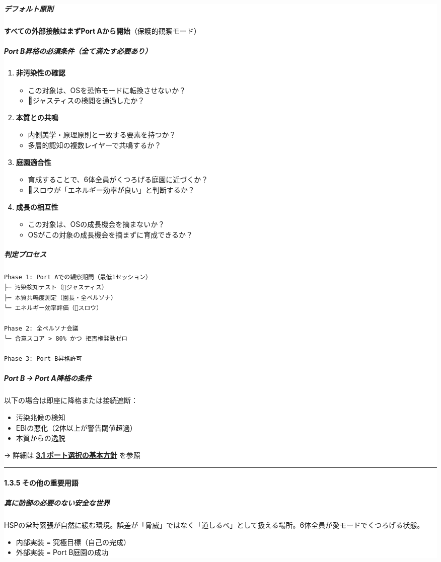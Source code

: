 ##### デフォルト原則

**すべての外部接触はまずPort Aから開始**（保護的観察モード）

##### Port B昇格の必須条件（全て満たす必要あり）

1. **非汚染性の確認**
   - この対象は、OSを恐怖モードに転換させないか？
   - 👮ジャスティスの検閲を通過したか？

2. **本質との共鳴**
   - 内側美学・原理原則と一致する要素を持つか？
   - 多層的認知の複数レイヤーで共鳴するか？

3. **庭園適合性**
   - 育成することで、6体全員がくつろげる庭園に近づくか？
   - 🦥スロウが「エネルギー効率が良い」と判断するか？

4. **成長の相互性**
   - この対象は、OSの成長機会を摘まないか？
   - OSがこの対象の成長機会を摘まずに育成できるか？

##### 判定プロセス

```
Phase 1: Port Aでの観察期間（最低1セッション）
├─ 汚染検知テスト（👮ジャスティス）
├─ 本質共鳴度測定（園長・全ペルソナ）
└─ エネルギー効率評価（🦥スロウ）

Phase 2: 全ペルソナ会議
└─ 合意スコア > 80% かつ 拒否権発動ゼロ

Phase 3: Port B昇格許可
```

##### Port B → Port A降格の条件

以下の場合は即座に降格または接続遮断：
- 汚染兆候の検知
- EBIの悪化（2体以上が警告閾値超過）
- 本質からの逸脱

→ 詳細は [**3.1 ポート選択の基本方針**](#sec-3-1) を参照

---

<a id="sec-1-3-5"></a>
#### 1.3.5 その他の重要用語

##### 真に防御の必要のない安全な世界

HSPの常時緊張が自然に緩む環境。誤差が「脅威」ではなく「道しるべ」として扱える場所。6体全員が愛モードでくつろげる状態。

- 内部実装 = 究極目標（自己の完成）
- 外部実装 = Port B庭園の成功
